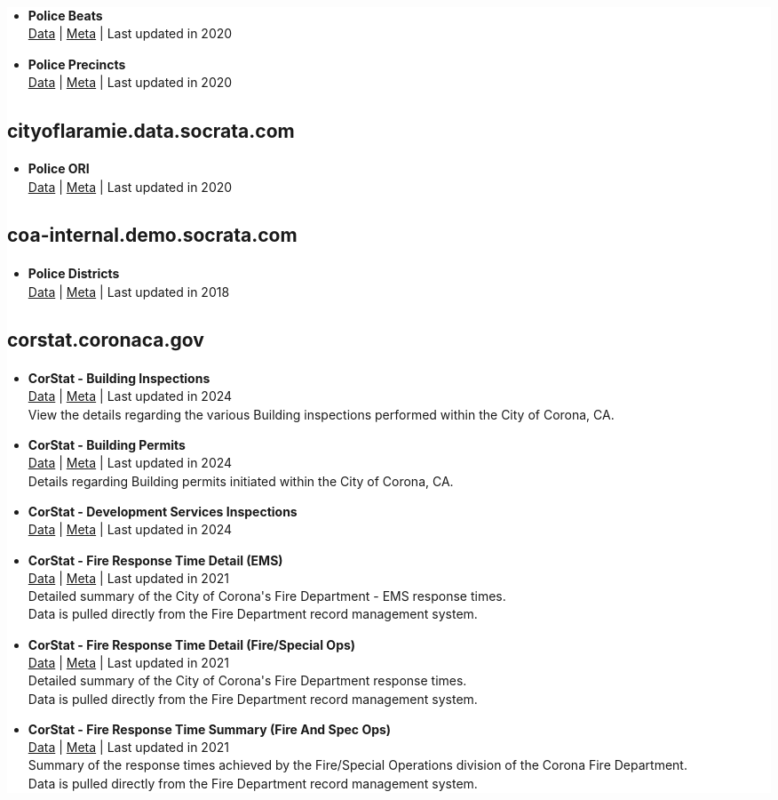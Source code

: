 - **Police Beats**  
  [Data](https://cityofchesapeake.data.socrata.com/resource/k7s5-ef3s.json) | [Meta](https://cityofchesapeake.data.socrata.com/api/views/k7s5-ef3s) | Last updated in 2020

- **Police Precincts**  
  [Data](https://cityofchesapeake.data.socrata.com/resource/jc3j-uw6p.json) | [Meta](https://cityofchesapeake.data.socrata.com/api/views/jc3j-uw6p) | Last updated in 2020

## cityoflaramie.data.socrata.com

- **Police ORI**  
  [Data](https://cityoflaramie.data.socrata.com/resource/ufp2-jmbb.json) | [Meta](https://cityoflaramie.data.socrata.com/api/views/ufp2-jmbb) | Last updated in 2020

## coa-internal.demo.socrata.com

- **Police Districts**  
  [Data](https://coa-internal.demo.socrata.com/resource/3xyn-72bp.json) | [Meta](https://coa-internal.demo.socrata.com/api/views/3xyn-72bp) | Last updated in 2018

## corstat.coronaca.gov

- **CorStat - Building Inspections**  
  [Data](https://corstat.coronaca.gov/resource/9cmf-hjdi.json) | [Meta](https://corstat.coronaca.gov/api/views/9cmf-hjdi) | Last updated in 2024  
  View the details regarding the various Building inspections performed within the City of Corona, CA.

- **CorStat - Building Permits**  
  [Data](https://corstat.coronaca.gov/resource/2agx-camz.json) | [Meta](https://corstat.coronaca.gov/api/views/2agx-camz) | Last updated in 2024  
  Details regarding Building permits initiated within the City of Corona, CA.

- **CorStat - Development Services Inspections**  
  [Data](https://corstat.coronaca.gov/resource/wnap-vvyu.json) | [Meta](https://corstat.coronaca.gov/api/views/wnap-vvyu) | Last updated in 2024

- **CorStat - Fire Response Time Detail (EMS)**  
  [Data](https://corstat.coronaca.gov/resource/wfag-j3je.json) | [Meta](https://corstat.coronaca.gov/api/views/wfag-j3je) | Last updated in 2021  
  Detailed summary of the City of Corona's Fire Department - EMS response times.   
  Data is pulled directly from the Fire Department record management system. 

- **CorStat - Fire Response Time Detail (Fire/Special Ops)**  
  [Data](https://corstat.coronaca.gov/resource/amug-z4jt.json) | [Meta](https://corstat.coronaca.gov/api/views/amug-z4jt) | Last updated in 2021  
  Detailed summary of the City of Corona's Fire Department response times.  
  Data is pulled directly from the Fire Department record management system. 

- **CorStat - Fire Response Time Summary (Fire And Spec Ops)**  
  [Data](https://corstat.coronaca.gov/resource/ge4b-xf8w.json) | [Meta](https://corstat.coronaca.gov/api/views/ge4b-xf8w) | Last updated in 2021  
  Summary of the response times achieved by the Fire/Special Operations division of the Corona Fire Department.   
  Data is pulled directly from the Fire Department record management system. 
